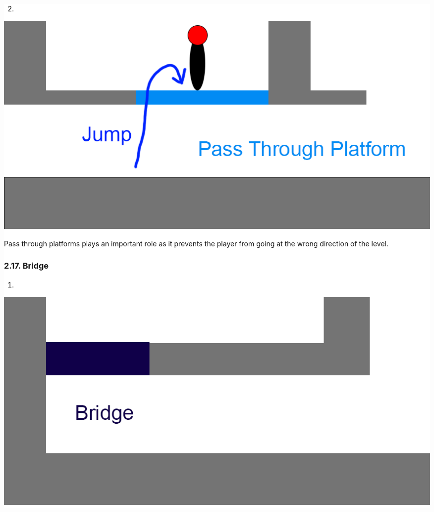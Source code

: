2)
![Pass Through Platforms 2!](DocImages/PTP2.png)

Pass through platforms plays an important role as it prevents the player from going at the wrong direction of the level. 

### 2.17. Bridge

1)
![Bridge 1!](DocImages/Bridge1.png)
